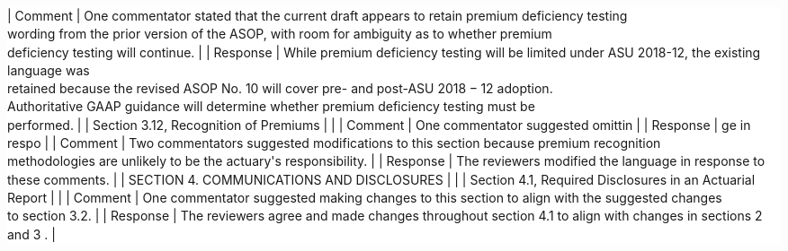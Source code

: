 | Comment | One commentator stated that the current draft appears to retain premium deficiency testing <br> wording from the prior version of the ASOP, with room for ambiguity as to whether premium <br> deficiency testing will continue. |
| Response | While premium deficiency testing will be limited under ASU 2018-12, the existing language was <br> retained because the revised ASOP No. 10 will cover pre- and post-ASU $2018-12$ adoption. <br> Authoritative GAAP guidance will determine whether premium deficiency testing must be <br> performed. |
| Section 3.12, Recognition of Premiums |  |
| Comment | One commentator suggested omittin |
| Response | ge in respo |
| Comment | Two commentators suggested modifications to this section because premium recognition <br> methodologies are unlikely to be the actuary's responsibility. |
| Response | The reviewers modified the language in response to these comments. |
| SECTION 4. COMMUNICATIONS AND DISCLOSURES |  |
| Section 4.1, Required Disclosures in an Actuarial Report |  |
| Comment | One commentator suggested making changes to this section to align with the suggested changes <br> to section 3.2. |
| Response | The reviewers agree and made changes throughout section 4.1 to align with changes in sections 2 <br> and 3 . |

